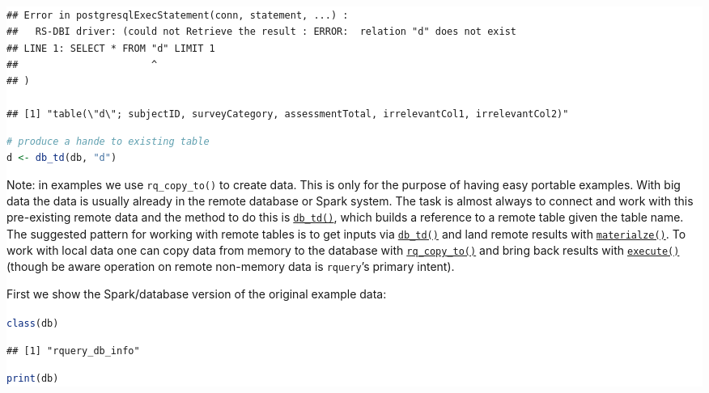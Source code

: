 ``` r
```

    ## Error in postgresqlExecStatement(conn, statement, ...) : 
    ##   RS-DBI driver: (could not Retrieve the result : ERROR:  relation "d" does not exist
    ## LINE 1: SELECT * FROM "d" LIMIT 1
    ##                       ^
    ## )

    ## [1] "table(\"d\"; subjectID, surveyCategory, assessmentTotal, irrelevantCol1, irrelevantCol2)"

``` r
# produce a hande to existing table
d <- db_td(db, "d")
```

Note: in examples we use `rq_copy_to()` to create data. This is only for
the purpose of having easy portable examples. With big data the data is
usually already in the remote database or Spark system. The task is
almost always to connect and work with this pre-existing remote data and
the method to do this is
[`db_td()`](https://winvector.github.io/rquery/reference/db_td.html),
which builds a reference to a remote table given the table name. The
suggested pattern for working with remote tables is to get inputs via
[`db_td()`](https://winvector.github.io/rquery/reference/db_td.html) and
land remote results with
[`materialze()`](https://winvector.github.io/rquery/reference/materialize.html).
To work with local data one can copy data from memory to the database
with
[`rq_copy_to()`](https://winvector.github.io/rquery/reference/rq_copy_to.html)
and bring back results with
[`execute()`](https://winvector.github.io/rquery/reference/execute.html)
(though be aware operation on remote non-memory data is `rquery`’s
primary intent).

First we show the Spark/database version of the original example
    data:

``` r
class(db)
```

    ## [1] "rquery_db_info"

``` r
print(db)
```
